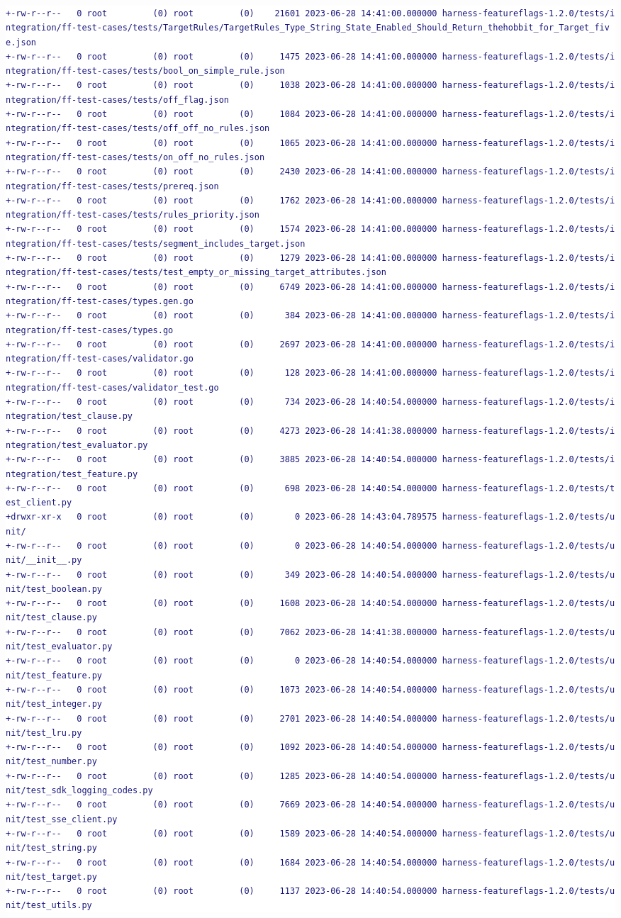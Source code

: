 ```diff
+-rw-r--r--   0 root         (0) root         (0)    21601 2023-06-28 14:41:00.000000 harness-featureflags-1.2.0/tests/integration/ff-test-cases/tests/TargetRules/TargetRules_Type_String_State_Enabled_Should_Return_thehobbit_for_Target_five.json
+-rw-r--r--   0 root         (0) root         (0)     1475 2023-06-28 14:41:00.000000 harness-featureflags-1.2.0/tests/integration/ff-test-cases/tests/bool_on_simple_rule.json
+-rw-r--r--   0 root         (0) root         (0)     1038 2023-06-28 14:41:00.000000 harness-featureflags-1.2.0/tests/integration/ff-test-cases/tests/off_flag.json
+-rw-r--r--   0 root         (0) root         (0)     1084 2023-06-28 14:41:00.000000 harness-featureflags-1.2.0/tests/integration/ff-test-cases/tests/off_off_no_rules.json
+-rw-r--r--   0 root         (0) root         (0)     1065 2023-06-28 14:41:00.000000 harness-featureflags-1.2.0/tests/integration/ff-test-cases/tests/on_off_no_rules.json
+-rw-r--r--   0 root         (0) root         (0)     2430 2023-06-28 14:41:00.000000 harness-featureflags-1.2.0/tests/integration/ff-test-cases/tests/prereq.json
+-rw-r--r--   0 root         (0) root         (0)     1762 2023-06-28 14:41:00.000000 harness-featureflags-1.2.0/tests/integration/ff-test-cases/tests/rules_priority.json
+-rw-r--r--   0 root         (0) root         (0)     1574 2023-06-28 14:41:00.000000 harness-featureflags-1.2.0/tests/integration/ff-test-cases/tests/segment_includes_target.json
+-rw-r--r--   0 root         (0) root         (0)     1279 2023-06-28 14:41:00.000000 harness-featureflags-1.2.0/tests/integration/ff-test-cases/tests/test_empty_or_missing_target_attributes.json
+-rw-r--r--   0 root         (0) root         (0)     6749 2023-06-28 14:41:00.000000 harness-featureflags-1.2.0/tests/integration/ff-test-cases/types.gen.go
+-rw-r--r--   0 root         (0) root         (0)      384 2023-06-28 14:41:00.000000 harness-featureflags-1.2.0/tests/integration/ff-test-cases/types.go
+-rw-r--r--   0 root         (0) root         (0)     2697 2023-06-28 14:41:00.000000 harness-featureflags-1.2.0/tests/integration/ff-test-cases/validator.go
+-rw-r--r--   0 root         (0) root         (0)      128 2023-06-28 14:41:00.000000 harness-featureflags-1.2.0/tests/integration/ff-test-cases/validator_test.go
+-rw-r--r--   0 root         (0) root         (0)      734 2023-06-28 14:40:54.000000 harness-featureflags-1.2.0/tests/integration/test_clause.py
+-rw-r--r--   0 root         (0) root         (0)     4273 2023-06-28 14:41:38.000000 harness-featureflags-1.2.0/tests/integration/test_evaluator.py
+-rw-r--r--   0 root         (0) root         (0)     3885 2023-06-28 14:40:54.000000 harness-featureflags-1.2.0/tests/integration/test_feature.py
+-rw-r--r--   0 root         (0) root         (0)      698 2023-06-28 14:40:54.000000 harness-featureflags-1.2.0/tests/test_client.py
+drwxr-xr-x   0 root         (0) root         (0)        0 2023-06-28 14:43:04.789575 harness-featureflags-1.2.0/tests/unit/
+-rw-r--r--   0 root         (0) root         (0)        0 2023-06-28 14:40:54.000000 harness-featureflags-1.2.0/tests/unit/__init__.py
+-rw-r--r--   0 root         (0) root         (0)      349 2023-06-28 14:40:54.000000 harness-featureflags-1.2.0/tests/unit/test_boolean.py
+-rw-r--r--   0 root         (0) root         (0)     1608 2023-06-28 14:40:54.000000 harness-featureflags-1.2.0/tests/unit/test_clause.py
+-rw-r--r--   0 root         (0) root         (0)     7062 2023-06-28 14:41:38.000000 harness-featureflags-1.2.0/tests/unit/test_evaluator.py
+-rw-r--r--   0 root         (0) root         (0)        0 2023-06-28 14:40:54.000000 harness-featureflags-1.2.0/tests/unit/test_feature.py
+-rw-r--r--   0 root         (0) root         (0)     1073 2023-06-28 14:40:54.000000 harness-featureflags-1.2.0/tests/unit/test_integer.py
+-rw-r--r--   0 root         (0) root         (0)     2701 2023-06-28 14:40:54.000000 harness-featureflags-1.2.0/tests/unit/test_lru.py
+-rw-r--r--   0 root         (0) root         (0)     1092 2023-06-28 14:40:54.000000 harness-featureflags-1.2.0/tests/unit/test_number.py
+-rw-r--r--   0 root         (0) root         (0)     1285 2023-06-28 14:40:54.000000 harness-featureflags-1.2.0/tests/unit/test_sdk_logging_codes.py
+-rw-r--r--   0 root         (0) root         (0)     7669 2023-06-28 14:40:54.000000 harness-featureflags-1.2.0/tests/unit/test_sse_client.py
+-rw-r--r--   0 root         (0) root         (0)     1589 2023-06-28 14:40:54.000000 harness-featureflags-1.2.0/tests/unit/test_string.py
+-rw-r--r--   0 root         (0) root         (0)     1684 2023-06-28 14:40:54.000000 harness-featureflags-1.2.0/tests/unit/test_target.py
+-rw-r--r--   0 root         (0) root         (0)     1137 2023-06-28 14:40:54.000000 harness-featureflags-1.2.0/tests/unit/test_utils.py
```